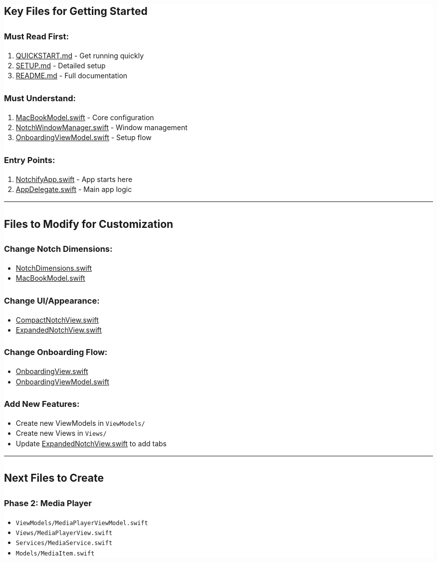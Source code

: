 
## Key Files for Getting Started

### Must Read First:
1. [QUICKSTART.md](QUICKSTART.md) - Get running quickly
2. [SETUP.md](SETUP.md) - Detailed setup
3. [README.md](README.md) - Full documentation

### Must Understand:
1. [MacBookModel.swift](Notchify/Models/MacBookModel.swift) - Core configuration
2. [NotchWindowManager.swift](Notchify/Utilities/NotchWindowManager.swift) - Window management
3. [OnboardingViewModel.swift](Notchify/ViewModels/OnboardingViewModel.swift) - Setup flow

### Entry Points:
1. [NotchifyApp.swift](Notchify/App/NotchifyApp.swift) - App starts here
2. [AppDelegate.swift](Notchify/App/AppDelegate.swift) - Main app logic

---

## Files to Modify for Customization

### Change Notch Dimensions:
- [NotchDimensions.swift](Notchify/Models/NotchDimensions.swift)
- [MacBookModel.swift](Notchify/Models/MacBookModel.swift)

### Change UI/Appearance:
- [CompactNotchView.swift](Notchify/Views/CompactNotchView.swift)
- [ExpandedNotchView.swift](Notchify/Views/ExpandedNotchView.swift)

### Change Onboarding Flow:
- [OnboardingView.swift](Notchify/Views/Onboarding/OnboardingView.swift)
- [OnboardingViewModel.swift](Notchify/ViewModels/OnboardingViewModel.swift)

### Add New Features:
- Create new ViewModels in `ViewModels/`
- Create new Views in `Views/`
- Update [ExpandedNotchView.swift](Notchify/Views/ExpandedNotchView.swift) to add tabs

---

## Next Files to Create

### Phase 2: Media Player
- `ViewModels/MediaPlayerViewModel.swift`
- `Views/MediaPlayerView.swift`
- `Services/MediaService.swift`
- `Models/MediaItem.swift`
